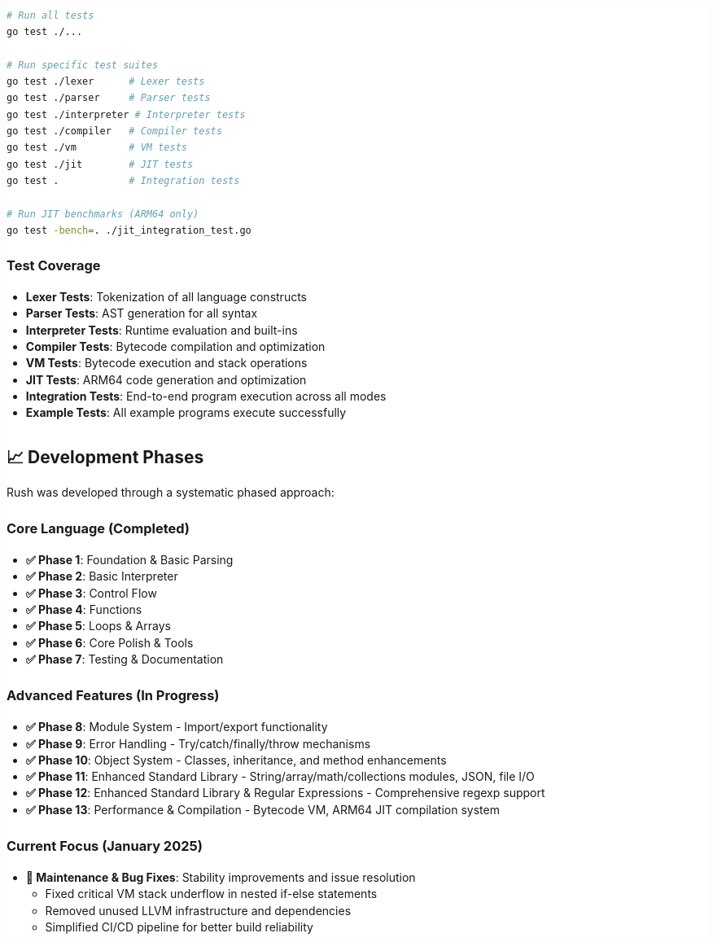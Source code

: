 ```bash
# Run all tests
go test ./...

# Run specific test suites
go test ./lexer      # Lexer tests
go test ./parser     # Parser tests
go test ./interpreter # Interpreter tests
go test ./compiler   # Compiler tests
go test ./vm         # VM tests
go test ./jit        # JIT tests
go test .            # Integration tests

# Run JIT benchmarks (ARM64 only)
go test -bench=. ./jit_integration_test.go
```

### Test Coverage
- **Lexer Tests**: Tokenization of all language constructs
- **Parser Tests**: AST generation for all syntax
- **Interpreter Tests**: Runtime evaluation and built-ins
- **Compiler Tests**: Bytecode compilation and optimization
- **VM Tests**: Bytecode execution and stack operations
- **JIT Tests**: ARM64 code generation and optimization
- **Integration Tests**: End-to-end program execution across all modes
- **Example Tests**: All example programs execute successfully

## 📈 Development Phases

Rush was developed through a systematic phased approach:

### Core Language (Completed)
- **✅ Phase 1**: Foundation & Basic Parsing
- **✅ Phase 2**: Basic Interpreter  
- **✅ Phase 3**: Control Flow
- **✅ Phase 4**: Functions
- **✅ Phase 5**: Loops & Arrays
- **✅ Phase 6**: Core Polish & Tools
- **✅ Phase 7**: Testing & Documentation

### Advanced Features (In Progress)
- **✅ Phase 8**: Module System - Import/export functionality
- **✅ Phase 9**: Error Handling - Try/catch/finally/throw mechanisms
- **✅ Phase 10**: Object System - Classes, inheritance, and method enhancements
- **✅ Phase 11**: Enhanced Standard Library - String/array/math/collections modules, JSON, file I/O
- **✅ Phase 12**: Enhanced Standard Library & Regular Expressions - Comprehensive regexp support
- **✅ Phase 13**: Performance & Compilation - Bytecode VM, ARM64 JIT compilation system

### Current Focus (January 2025)
- **🔧 Maintenance & Bug Fixes**: Stability improvements and issue resolution
  - Fixed critical VM stack underflow in nested if-else statements
  - Removed unused LLVM infrastructure and dependencies
  - Simplified CI/CD pipeline for better build reliability
